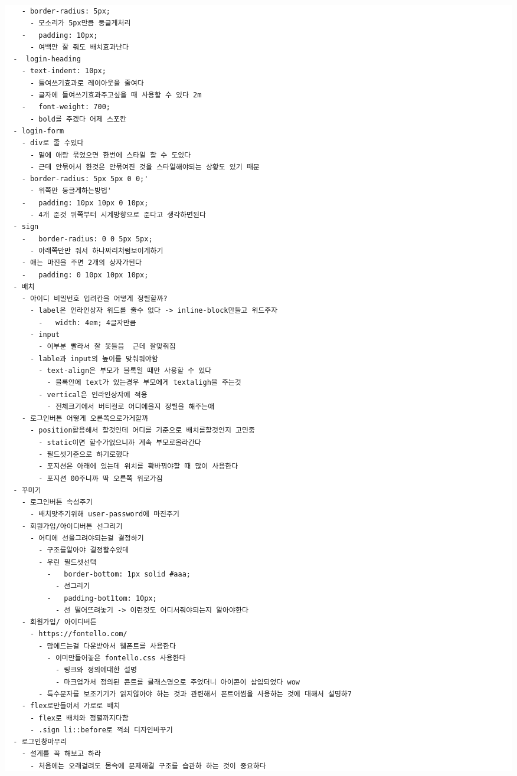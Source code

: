         - border-radius: 5px;
          - 모소리가 5px만큼 둥글게처리
        -   padding: 10px;
          - 여백만 잘 줘도 배치효과난다
      -  login-heading
        - text-indent: 10px;
          - 들여쓰기효과로 레이아웃을 줄여다
          - 글자에 들여쓰기효과주고싶을 때 사용할 수 있다 2m
        -   font-weight: 700;
          - bold를 주겠다 어제 스포칸
      - login-form
        - div로 줄 수있다
          - 밑에 애랑 묶었으면 한번에 스타일 할 수 도있다
          - 근데 안묶어서 한것은 안묶여진 것을 스타일해야되는 상황도 있기 때문
        - border-radius: 5px 5px 0 0;'
          - 위쪽만 둥글게하는방법'
        -   padding: 10px 10px 0 10px;
          - 4개 준것 위쪽부터 시계방향으로 준다고 생각하면된다
      - sign
        -   border-radius: 0 0 5px 5px;
          - 아래쪽만만 줘서 하나짜리처럼보이게하기
        - 얘는 마진을 주면 2개의 상자가된다
        -   padding: 0 10px 10px 10px;
      - 배치
        - 아이디 비밀번호 입려칸을 어떻게 정렬할까?
          - label은 인라인상자 위드를 줄수 없다 -> inline-block만들고 위드주자
            -   width: 4em; 4글자만큼
          - input
            - 이부분 빨라서 잘 못들음  근데 잘맞춰짐
          - lable과 input의 높이를 맞춰줘야함
            - text-align은 부모가 블록일 때만 사용할 수 있다
              - 블록안에 text가 있는경우 부모에게 textaligh을 주는것
            - vertical은 인라인상자에 적용
              - 전체크기에서 버티컬로 어디에올지 정렬을 해주는애
        - 로그인버튼 어떻게 오른쪽으로가게할까
          - position활용해서 할것인데 어디를 기준으로 배치를할것인지 고민중
            - static이면 할수가없으니까 계속 부모로올라간다
            - 필드셋기준으로 하기로했다 
            - 포지션은 아래에 있는데 위치를 확바꿔야할 때 많이 사용한다
            - 포지션 00주니까 딱 오른쪽 위로가짐
      - 꾸미기
        - 로그인버튼 속성주기
          - 배치맞추기위해 user-password에 마진주기
        - 회원가입/아이디버튼 선그리기
          - 어디에 선을그려야되는걸 결정하기
            - 구조를알아야 결정할수있데
            - 우린 필드셋선택
              -   border-bottom: 1px solid #aaa;
                - 선그리기
              -   padding-bot1tom: 10px;
                - 선 떨어뜨려놓기 -> 이런것도 어디서줘야되는지 알아야한다
        - 회원가입/ 아이디버튼 
          - https://fontello.com/
            - 맘에드는걸 다운받아서 웹폰트를 사용한다
              - 이미만들어놓은 fontello.css 사용한다
                - 링크와 정의에대한 설명
                - 마크업가서 정의된 콘트를 클래스명으로 주었더니 아이콘이 삽입되었다 wow
            - 특수문자를 보조기기가 읽지않아야 하는 것과 관련해서 폰트어썸을 사용하는 것에 대해서 설명하7
        - flex로만들어서 가로로 배치
          - flex로 배치와 정렬까지다함
          - .sign li::before로 꺽쇠 디자인바꾸기
      - 로그인창마무리
        - 설계를 꼭 해보고 하라
          - 처음에는 오래걸려도 몸속에 문제해결 구조를 습관하 하는 것이 중요하다